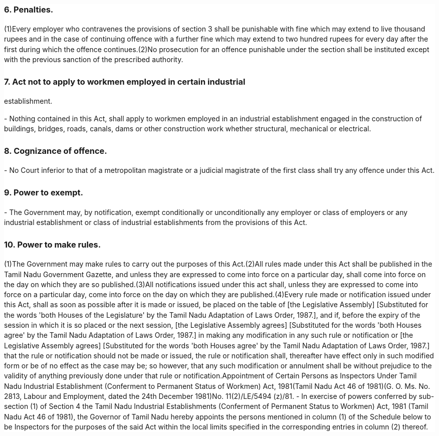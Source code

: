 ### 6. Penalties.

(1)Every employer who contravenes the provisions of section 3 shall be
punishable with fine which may extend to live thousand rupees and in the case
of continuing offence with a further fine which may extend to two hundred
rupees for every day after the first during which the offence continues.(2)No
prosecution for an offence punishable under the section shall be instituted
except with the previous sanction of the prescribed authority.

### 7. Act not to apply to workmen employed in certain industrial
establishment.

\- Nothing contained in this Act, shall apply to workmen employed in an
industrial establishment engaged in the construction of buildings, bridges,
roads, canals, dams or other construction work whether structural, mechanical
or electrical.

### 8. Cognizance of offence.

\- No Court inferior to that of a metropolitan magistrate or a judicial
magistrate of the first class shall try any offence under this Act.

### 9. Power to exempt.

\- The Government may, by notification, exempt conditionally or
unconditionally any employer or class of employers or any industrial
establishment or class of industrial establishments from the provisions of
this Act.

### 10. Power to make rules.

(1)The Government may make rules to carry out the purposes of this Act.(2)All
rules made under this Act shall be published in the Tamil Nadu Government
Gazette, and unless they are expressed to come into force on a particular day,
shall come into force on the day on which they are so published.(3)All
notifications issued under this act shall, unless they are expressed to come
into force on a particular day, come into force on the day on which they are
published.(4)Every rule made or notification issued under this Act, shall as
soon as possible after it is made or issued, be placed on the table of [the
Legislative Assembly] [Substituted for the words 'both Houses of the
Legislature' by the Tamil Nadu Adaptation of Laws Order, 1987.], and if,
before the expiry of the session in which it is so placed or the next session,
[the Legislative Assembly agrees] [Substituted for the words 'both Houses
agree' by the Tamil Nadu Adaptation of Laws Order, 1987.] in making any
modification in any such rule or notification or [the Legislative Assembly
agrees] [Substituted for the words 'both Houses agree' by the Tamil Nadu
Adaptation of Laws Order, 1987.] that the rule or notification should not be
made or issued, the rule or notification shall, thereafter have effect only in
such modified form or be of no effect as the case may be; so however, that any
such modification or annulment shall be without prejudice to the validity of
anything previously done under that rule or notification.Appointment of
Certain Persons as Inspectors Under Tamil Nadu Industrial Establishment
(Conferment to Permanent Status of Workmen) Act, 1981(Tamil Nadu Act 46 of
1981)(G. O. Ms. No. 2813, Labour and Employment, dated the 24th December
1981)No. 11(2)/LE/5494 (z)/81. - In exercise of powers conferred by sub-
section (1) of Section 4 the Tamil Nadu Industrial Establishments (Conferment
of Permanent Status to Workmen) Act, 1981 (Tamil Nadu Act 46 of 1981), the
Governor of Tamil Nadu hereby appoints the persons mentioned in column (1) of
the Schedule below to be Inspectors for the purposes of the said Act within
the local limits specified in the corresponding entries in column (2) thereof.
